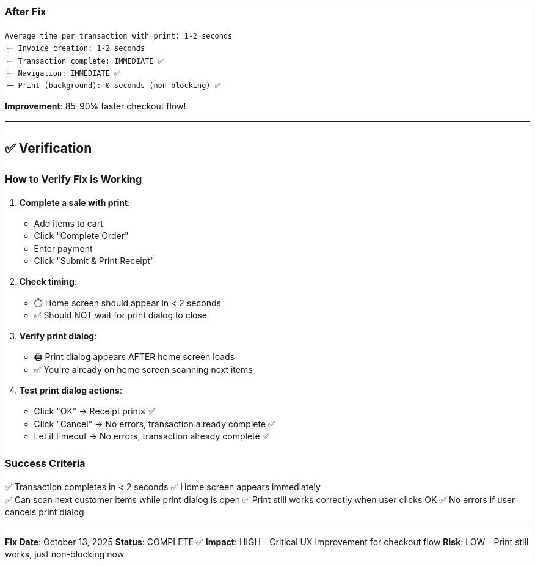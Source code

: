 ### After Fix
```
Average time per transaction with print: 1-2 seconds
├─ Invoice creation: 1-2 seconds
├─ Transaction complete: IMMEDIATE ✅
├─ Navigation: IMMEDIATE ✅
└─ Print (background): 0 seconds (non-blocking) ✅
```

**Improvement**: 85-90% faster checkout flow!

---

## ✅ Verification

### How to Verify Fix is Working

1. **Complete a sale with print**:
   - Add items to cart
   - Click "Complete Order"
   - Enter payment
   - Click "Submit & Print Receipt"
   
2. **Check timing**:
   - ⏱️ Home screen should appear in < 2 seconds
   - ✅ Should NOT wait for print dialog to close
   
3. **Verify print dialog**:
   - 🖨️ Print dialog appears AFTER home screen loads
   - ✅ You're already on home screen scanning next items
   
4. **Test print dialog actions**:
   - Click "OK" → Receipt prints ✅
   - Click "Cancel" → No errors, transaction already complete ✅
   - Let it timeout → No errors, transaction already complete ✅

### Success Criteria
✅ Transaction completes in < 2 seconds
✅ Home screen appears immediately  
✅ Can scan next customer items while print dialog is open
✅ Print still works correctly when user clicks OK
✅ No errors if user cancels print dialog

---

**Fix Date**: October 13, 2025
**Status**: COMPLETE ✅
**Impact**: HIGH - Critical UX improvement for checkout flow
**Risk**: LOW - Print still works, just non-blocking now
